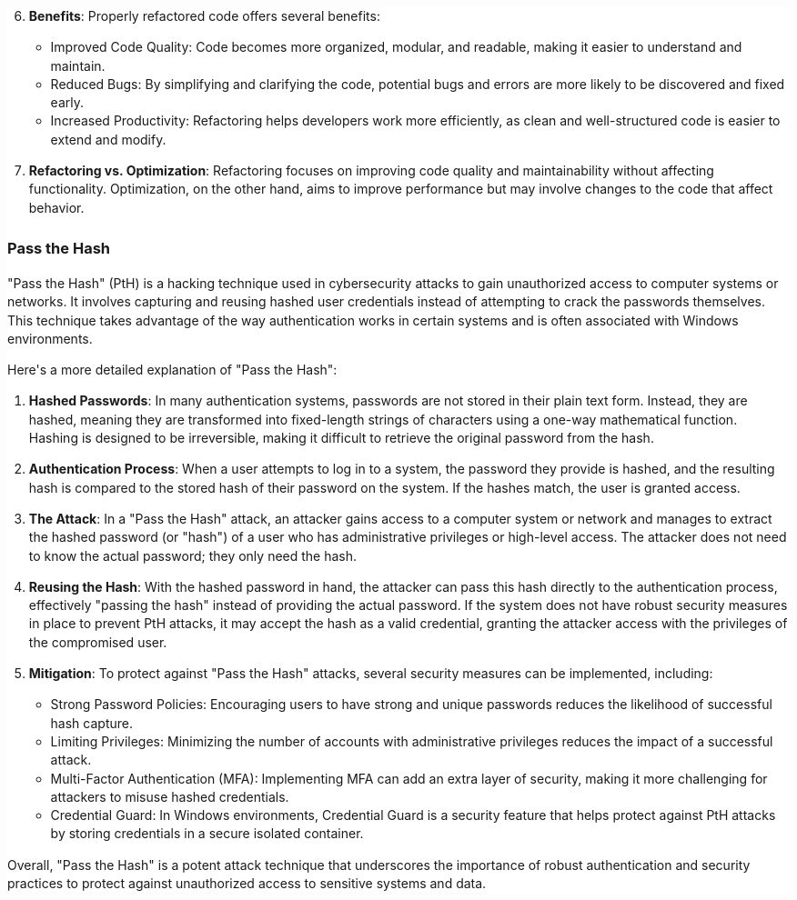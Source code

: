 6. **Benefits**: Properly refactored code offers several benefits:
   - Improved Code Quality: Code becomes more organized, modular, and readable, making it easier to understand and maintain.
   - Reduced Bugs: By simplifying and clarifying the code, potential bugs and errors are more likely to be discovered and fixed early.
   - Increased Productivity: Refactoring helps developers work more efficiently, as clean and well-structured code is easier to extend and modify.

7. **Refactoring vs. Optimization**: Refactoring focuses on improving code quality and maintainability without affecting functionality. Optimization, on the other hand, aims to improve performance but may involve changes to the code that affect behavior.



### Pass the Hash


"Pass the Hash" (PtH) is a hacking technique used in cybersecurity attacks to gain unauthorized access to computer systems or networks. It involves capturing and reusing hashed user credentials instead of attempting to crack the passwords themselves. This technique takes advantage of the way authentication works in certain systems and is often associated with Windows environments.

Here's a more detailed explanation of "Pass the Hash":

1. **Hashed Passwords**: In many authentication systems, passwords are not stored in their plain text form. Instead, they are hashed, meaning they are transformed into fixed-length strings of characters using a one-way mathematical function. Hashing is designed to be irreversible, making it difficult to retrieve the original password from the hash.

2. **Authentication Process**: When a user attempts to log in to a system, the password they provide is hashed, and the resulting hash is compared to the stored hash of their password on the system. If the hashes match, the user is granted access.

3. **The Attack**: In a "Pass the Hash" attack, an attacker gains access to a computer system or network and manages to extract the hashed password (or "hash") of a user who has administrative privileges or high-level access. The attacker does not need to know the actual password; they only need the hash.

4. **Reusing the Hash**: With the hashed password in hand, the attacker can pass this hash directly to the authentication process, effectively "passing the hash" instead of providing the actual password. If the system does not have robust security measures in place to prevent PtH attacks, it may accept the hash as a valid credential, granting the attacker access with the privileges of the compromised user.

5. **Mitigation**: To protect against "Pass the Hash" attacks, several security measures can be implemented, including:
   - Strong Password Policies: Encouraging users to have strong and unique passwords reduces the likelihood of successful hash capture.
   - Limiting Privileges: Minimizing the number of accounts with administrative privileges reduces the impact of a successful attack.
   - Multi-Factor Authentication (MFA): Implementing MFA can add an extra layer of security, making it more challenging for attackers to misuse hashed credentials.
   - Credential Guard: In Windows environments, Credential Guard is a security feature that helps protect against PtH attacks by storing credentials in a secure isolated container.

Overall, "Pass the Hash" is a potent attack technique that underscores the importance of robust authentication and security practices to protect against unauthorized access to sensitive systems and data.
